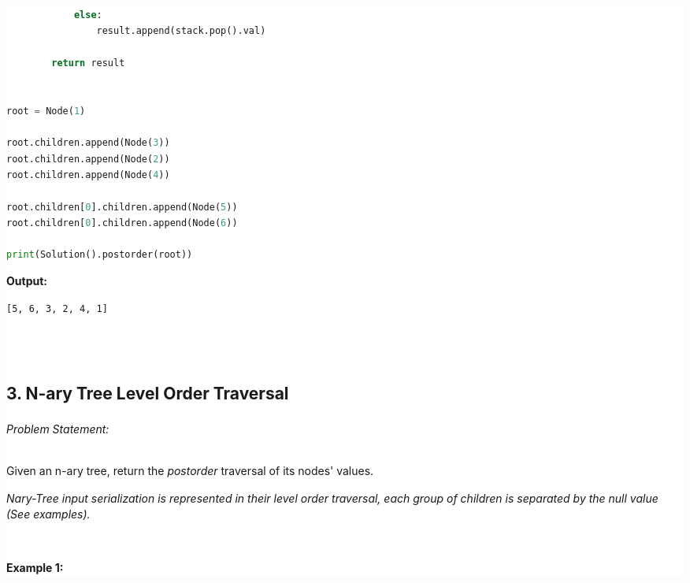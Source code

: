 ```python
            else:
                result.append(stack.pop().val)

        return result


root = Node(1)

root.children.append(Node(3))
root.children.append(Node(2))
root.children.append(Node(4))

root.children[0].children.append(Node(5))
root.children[0].children.append(Node(6))

print(Solution().postorder(root))
```

**Output:**

```
[5, 6, 3, 2, 4, 1]
```

<br>

<br>

## 3. N-ary Tree Level Order Traversal

###### Problem Statement:

Given an n-ary tree, return the *postorder* traversal of its nodes' values.

*Nary-Tree input serialization is represented in their level order traversal, each group of children is separated by the null value (See  examples).*

<br>

**Example 1:**
